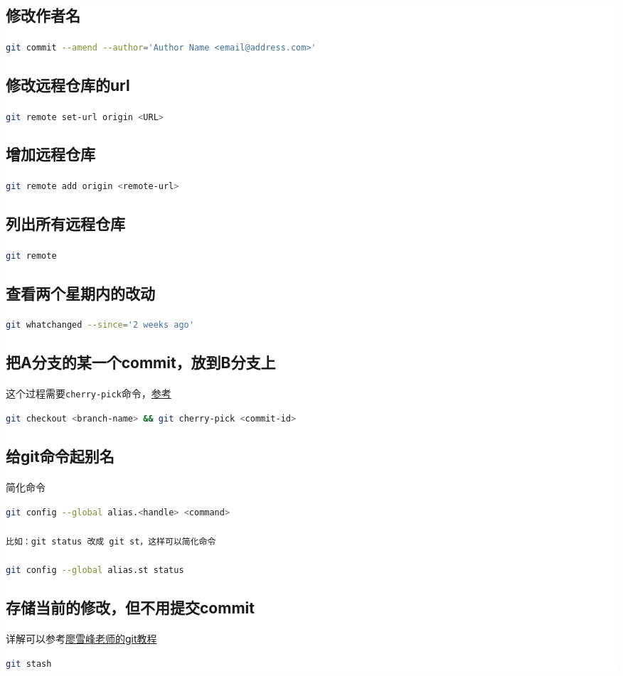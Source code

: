 ## 修改作者名
```sh
git commit --amend --author='Author Name <email@address.com>'
```

## 修改远程仓库的url
```sh
git remote set-url origin <URL>
```

## 增加远程仓库
```sh
git remote add origin <remote-url>
```

## 列出所有远程仓库
```sh
git remote
```

## 查看两个星期内的改动
```sh
git whatchanged --since='2 weeks ago'
```

## 把A分支的某一个commit，放到B分支上
这个过程需要`cherry-pick`命令，[参考](http://sg552.iteye.com/blog/1300713#bc2367928)
```sh
git checkout <branch-name> && git cherry-pick <commit-id>
```

## 给git命令起别名
简化命令

```sh
git config --global alias.<handle> <command>

比如：git status 改成 git st，这样可以简化命令

git config --global alias.st status
```

## 存储当前的修改，但不用提交commit
详解可以参考[廖雪峰老师的git教程](http://www.liaoxuefeng.com/wiki/0013739516305929606dd18361248578c67b8067c8c017b000/00137602359178794d966923e5c4134bc8bf98dfb03aea3000)
```sh
git stash
```
